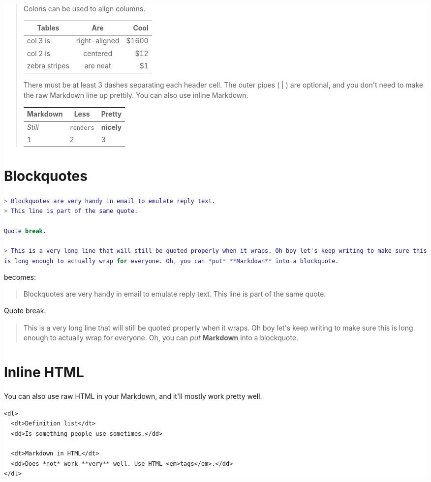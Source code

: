 > Colons can be used to align columns.
>
> | Tables        | Are           | Cool |
> | ------------- |:-------------:| -----:|
> | col 3 is      | right-aligned | $1600 |
> | col 2 is      | centered      |   $12 |
> | zebra stripes | are neat      |    $1 |  
>  
> There must be at least 3 dashes separating each header cell. The outer pipes ( \| ) are optional, and you don't need to make the raw Markdown line up prettily. You can also use inline Markdown.
>
> Markdown | Less | Pretty
> --- | --- | ---
> *Still* | `renders` | **nicely**
> 1 | 2 | 3

<a name="blockquotes"/>

# Blockquotes

```m
> Blockquotes are very handy in email to emulate reply text.
> This line is part of the same quote.

Quote break.

> This is a very long line that will still be quoted properly when it wraps. Oh boy let's keep writing to make sure this is long enough to actually wrap for everyone. Oh, you can *put* **Markdown** into a blockquote.
```

becomes:

> Blockquotes are very handy in email to emulate reply text.
> This line is part of the same quote.

Quote break.

> This is a very long line that will still be quoted properly when it wraps. Oh boy let's keep writing to make sure this is long enough to actually wrap for everyone. Oh, you can *put* **Markdown** into a blockquote.

<a name="html"/>

# Inline HTML

You can also use raw HTML in your Markdown, and it'll mostly work pretty well.

```no-highlight
<dl>
  <dt>Definition list</dt>
  <dd>Is something people use sometimes.</dd>

  <dt>Markdown in HTML</dt>
  <dd>Does *not* work **very** well. Use HTML <em>tags</em>.</dd>
</dl>
```
